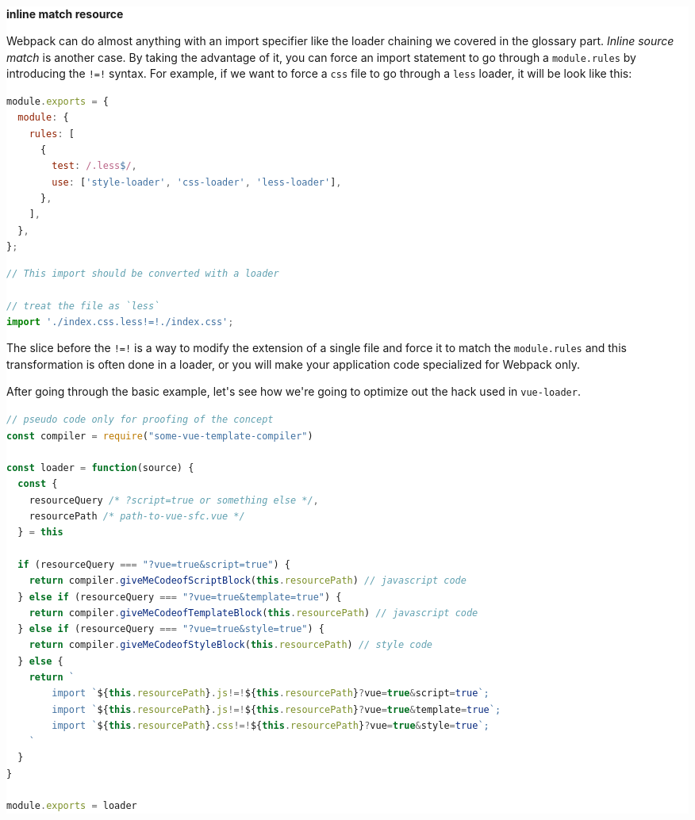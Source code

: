 **inline match resource**

Webpack can do almost anything with an import specifier like the loader chaining we covered in the glossary part. _Inline source match_ is another case. By taking the advantage of it, you can force an import statement to go through a `module.rules` by introducing the `!=!` syntax. For example, if we want to force a `css` file to go through a `less` loader, it will be look like this:

```javascript
module.exports = {
  module: {
    rules: [
      {
        test: /.less$/,
        use: ['style-loader', 'css-loader', 'less-loader'],
      },
    ],
  },
};
```

```javascript
// This import should be converted with a loader

// treat the file as `less`
import './index.css.less!=!./index.css';
```

The slice before the `!=!` is a way to modify the extension of a single file and force it to match the `module.rules` and this transformation is often done in a loader, or you will make your application code specialized for Webpack only.

After going through the basic example, let's see how we're going to optimize out the hack used in `vue-loader`.

```javascript
// pseudo code only for proofing of the concept
const compiler = require("some-vue-template-compiler")

const loader = function(source) {
  const {
    resourceQuery /* ?script=true or something else */,
    resourcePath /* path-to-vue-sfc.vue */
  } = this

  if (resourceQuery === "?vue=true&script=true") {
    return compiler.giveMeCodeofScriptBlock(this.resourcePath) // javascript code
  } else if (resourceQuery === "?vue=true&template=true") {
    return compiler.giveMeCodeofTemplateBlock(this.resourcePath) // javascript code
  } else if (resourceQuery === "?vue=true&style=true") {
    return compiler.giveMeCodeofStyleBlock(this.resourcePath) // style code
  } else {
    return `
    	import `${this.resourcePath}.js!=!${this.resourcePath}?vue=true&script=true`;
    	import `${this.resourcePath}.js!=!${this.resourcePath}?vue=true&template=true`;
    	import `${this.resourcePath}.css!=!${this.resourcePath}?vue=true&style=true`;
    `
  }
}

module.exports = loader
```
